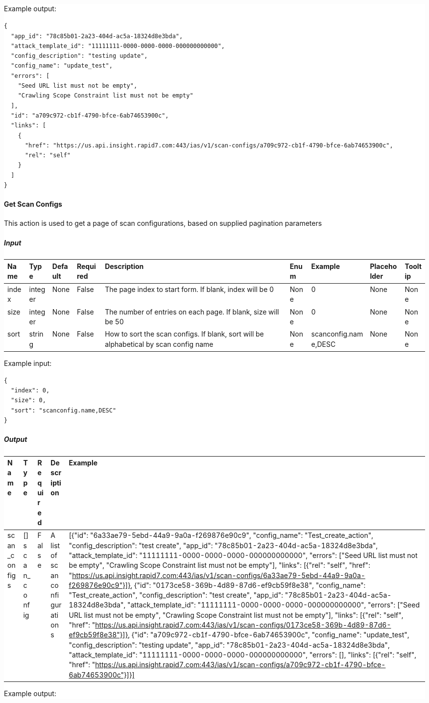 Example output:

```
{
  "app_id": "78c85b01-2a23-404d-ac5a-18324d8e3bda",
  "attack_template_id": "11111111-0000-0000-0000-000000000000",
  "config_description": "testing update",
  "config_name": "update_test",
  "errors": [
    "Seed URL list must not be empty",
    "Crawling Scope Constraint list must not be empty"
  ],
  "id": "a709c972-cb1f-4790-bfce-6ab74653900c",
  "links": [
    {
      "href": "https://us.api.insight.rapid7.com:443/ias/v1/scan-configs/a709c972-cb1f-4790-bfce-6ab74653900c",
      "rel": "self"
    }
  ]
}
```

#### Get Scan Configs

This action is used to get a page of scan configurations, based on supplied pagination parameters

##### Input

|Name|Type|Default|Required|Description|Enum|Example|Placeholder|Tooltip|
| :--- | :--- | :--- | :--- | :--- | :--- | :--- | :--- | :--- |
|index|integer|None|False|The page index to start form. If blank, index will be 0|None|0|None|None|
|size|integer|None|False|The number of entries on each page. If blank, size will be 50|None|0|None|None|
|sort|string|None|False|How to sort the scan configs. If blank, sort will be alphabetical by scan config name|None|scanconfig.name,DESC|None|None|
  
Example input:

```
{
  "index": 0,
  "size": 0,
  "sort": "scanconfig.name,DESC"
}
```

##### Output

|Name|Type|Required|Description|Example|
| :--- | :--- | :--- | :--- | :--- |
|scan_configs|[]scan_config|False|A list of scan configurations|[{"id": "6a33ae79-5ebd-44a9-9a0a-f269876e90c9", "config_name": "Test_create_action", "config_description": "test create", "app_id": "78c85b01-2a23-404d-ac5a-18324d8e3bda", "attack_template_id": "11111111-0000-0000-0000-000000000000", "errors": ["Seed URL list must not be empty", "Crawling Scope Constraint list must not be empty"], "links": [{"rel": "self", "href": "https://us.api.insight.rapid7.com:443/ias/v1/scan-configs/6a33ae79-5ebd-44a9-9a0a-f269876e90c9"}]}, {"id": "0173ce58-369b-4d89-87d6-ef9cb59f8e38", "config_name": "Test_create_action", "config_description": "test create", "app_id": "78c85b01-2a23-404d-ac5a-18324d8e3bda", "attack_template_id": "11111111-0000-0000-0000-000000000000", "errors": ["Seed URL list must not be empty", "Crawling Scope Constraint list must not be empty"], "links": [{"rel": "self", "href": "https://us.api.insight.rapid7.com:443/ias/v1/scan-configs/0173ce58-369b-4d89-87d6-ef9cb59f8e38"}]}, {"id": "a709c972-cb1f-4790-bfce-6ab74653900c", "config_name": "update_test", "config_description": "testing update", "app_id": "78c85b01-2a23-404d-ac5a-18324d8e3bda", "attack_template_id": "11111111-0000-0000-0000-000000000000", "errors": [], "links": [{"rel": "self", "href": "https://us.api.insight.rapid7.com:443/ias/v1/scan-configs/a709c972-cb1f-4790-bfce-6ab74653900c"}]}]|
  
Example output:
